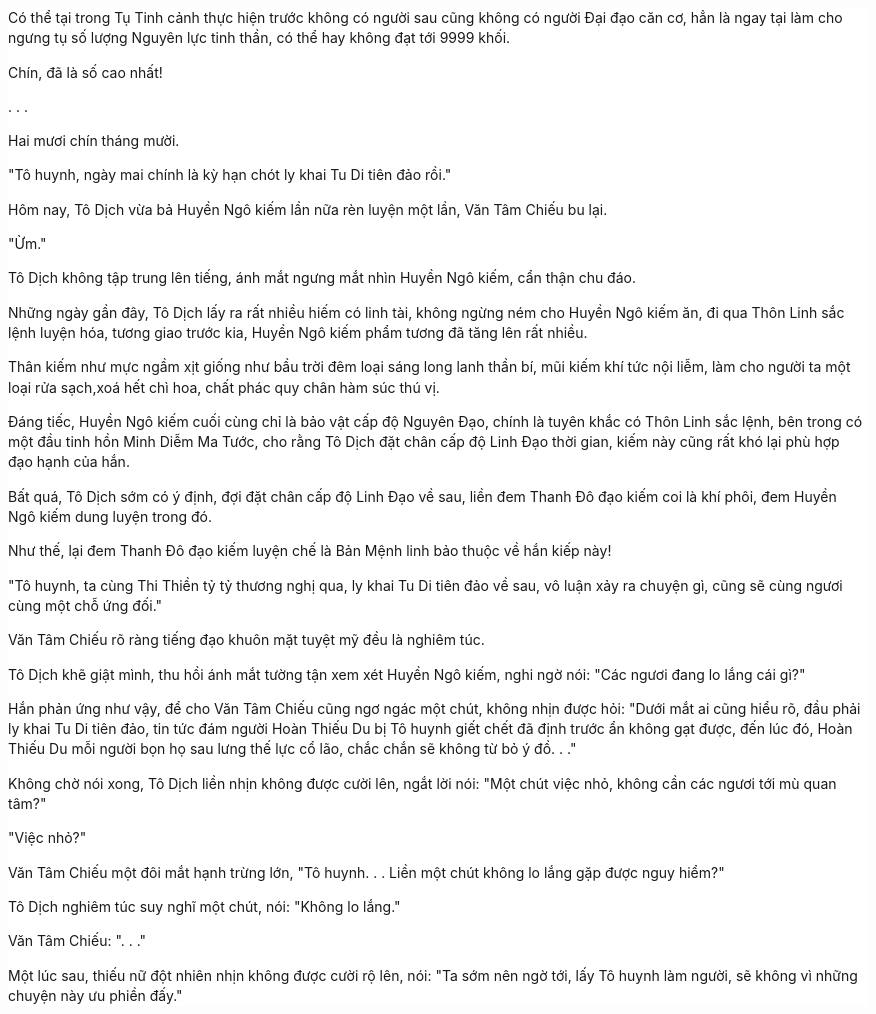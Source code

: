 Có thể tại trong Tụ Tinh cảnh thực hiện trước không có người sau cũng không có người Đại đạo căn cơ, hẳn là ngay tại làm cho ngưng tụ số lượng Nguyên lực tinh thần, có thể hay không đạt tới 9999 khối.

Chín, đã là số cao nhất!

. . .

Hai mươi chín tháng mười.

"Tô huynh, ngày mai chính là kỳ hạn chót ly khai Tu Di tiên đảo rồi."

Hôm nay, Tô Dịch vừa bả Huyền Ngô kiếm lần nữa rèn luyện một lần, Văn Tâm Chiếu bu lại.

"Ừm."

Tô Dịch không tập trung lên tiếng, ánh mắt ngưng mắt nhìn Huyền Ngô kiếm, cẩn thận chu đáo.

Những ngày gần đây, Tô Dịch lấy ra rất nhiều hiếm có linh tài, không ngừng ném cho Huyền Ngô kiếm ăn, đi qua Thôn Linh sắc lệnh luyện hóa, tương giao trước kia, Huyền Ngô kiếm phẩm tương đã tăng lên rất nhiều.

Thân kiếm như mực ngầm xịt giống như bầu trời đêm loại sáng long lanh thần bí, mũi kiếm khí tức nội liễm, làm cho người ta một loại rửa sạch,xoá hết chì hoa, chất phác quy chân hàm súc thú vị.

Đáng tiếc, Huyền Ngô kiếm cuối cùng chỉ là bảo vật cấp độ Nguyên Đạo, chính là tuyên khắc có Thôn Linh sắc lệnh, bên trong có một đầu tinh hồn Minh Diễm Ma Tước, cho rằng Tô Dịch đặt chân cấp độ Linh Đạo thời gian, kiếm này cũng rất khó lại phù hợp đạo hạnh của hắn.

Bất quá, Tô Dịch sớm có ý định, đợi đặt chân cấp độ Linh Đạo về sau, liền đem Thanh Đô đạo kiếm coi là khí phôi, đem Huyền Ngô kiếm dung luyện trong đó.

Như thế, lại đem Thanh Đô đạo kiếm luyện chế là Bản Mệnh linh bảo thuộc về hắn kiếp này!

"Tô huynh, ta cùng Thi Thiền tỷ tỷ thương nghị qua, ly khai Tu Di tiên đảo về sau, vô luận xảy ra chuyện gì, cũng sẽ cùng ngươi cùng một chỗ ứng đối."

Văn Tâm Chiếu rõ ràng tiếng đạo khuôn mặt tuyệt mỹ đều là nghiêm túc.

Tô Dịch khẽ giật mình, thu hồi ánh mắt tường tận xem xét Huyền Ngô kiếm, nghi ngờ nói: "Các ngươi đang lo lắng cái gì?"

Hắn phản ứng như vậy, để cho Văn Tâm Chiếu cũng ngơ ngác một chút, không nhịn được hỏi: "Dưới mắt ai cũng hiểu rõ, đầu phải ly khai Tu Di tiên đảo, tin tức đám người Hoàn Thiếu Du bị Tô huynh giết chết đã định trước ẩn không gạt được, đến lúc đó, Hoàn Thiếu Du mỗi người bọn họ sau lưng thế lực cổ lão, chắc chắn sẽ không từ bỏ ý đồ. . ."

Không chờ nói xong, Tô Dịch liền nhịn không được cười lên, ngắt lời nói: "Một chút việc nhỏ, không cần các ngươi tới mù quan tâm?"

"Việc nhỏ?"

Văn Tâm Chiếu một đôi mắt hạnh trừng lớn, "Tô huynh. . . Liền một chút không lo lắng gặp được nguy hiểm?"

Tô Dịch nghiêm túc suy nghĩ một chút, nói: "Không lo lắng."

Văn Tâm Chiếu: ". . ."

Một lúc sau, thiếu nữ đột nhiên nhịn không được cười rộ lên, nói: "Ta sớm nên ngờ tới, lấy Tô huynh làm người, sẽ không vì những chuyện này ưu phiền đấy."
